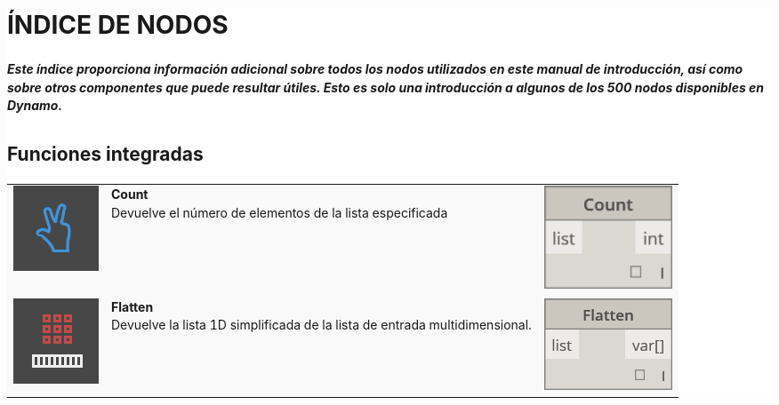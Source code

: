 <style>
td {background-color:#F9F9F9; vertical-align:top}
td img{width:100%}
.book .book-body .page-wrapper .page-inner section.normal table td:nth-child(1){width:50px;padding-right:2px;padding-left: 2px;vertical-align: top}
.book .book-body .page-wrapper .page-inner section.normal table td:nth-child(2){width:575px;}
.book .book-body .page-wrapper .page-inner section.normal table td:nth-child(3){width:175px;padding:5px;vertical-align: middle}
.book .book-body .page-wrapper .page-inner section.normal table{box-shadow: 2px 2px 2px #BBBBBB}
/*td:nth-child(3) img{box-shadow: 2px 2px 5px #BBBBBB}*/
thead {display: none}
</style>

# ÍNDICE DE NODOS

##### Este índice proporciona información adicional sobre todos los nodos utilizados en este manual de introducción, así como sobre otros componentes que puede resultar útiles. Esto es solo una introducción a algunos de los 500 nodos disponibles en Dynamo.

## Funciones integradas

||||
| -- | -- | -- |
|![IMAGE](images/A-2/Count.Large.png)|**Count**<br>Devuelve el número de elementos de la lista especificada|![IMAGE](images/nodes/Count.png)|
|![IMAGE](images/A-2/Flatten.Large.png)|**Flatten**<br>Devuelve la lista 1D simplificada de la lista de entrada multidimensional.|![IMAGE](images/nodes/Flatten.png)|